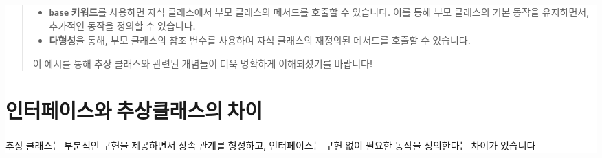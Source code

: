 > - **`base` 키워드**를 사용하면 자식 클래스에서 부모 클래스의 메서드를 호출할 수 있습니다. 이를 통해 부모 클래스의 기본 동작을 유지하면서, 추가적인 동작을 정의할 수 있습니다.
> - **다형성**을 통해, 부모 클래스의 참조 변수를 사용하여 자식 클래스의 재정의된 메서드를 호출할 수 있습니다.
> 
> 이 예시를 통해 추상 클래스와 관련된 개념들이 더욱 명확하게 이해되셨기를 바랍니다!

# 인터페이스와 추상클래스의 차이
추상 클래스는 부분적인 구현을 제공하면서 상속 관계를 형성하고, 인터페이스는 구현 없이 필요한 동작을 정의한다는 차이가 있습니다